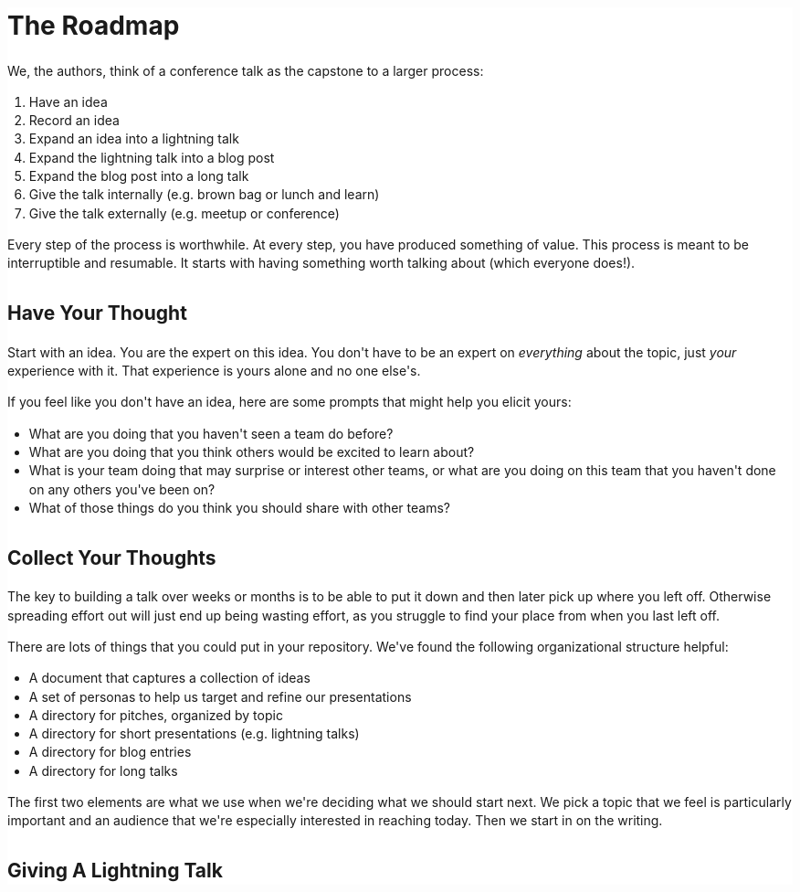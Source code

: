 # The Roadmap

We, the authors, think of a conference talk as the capstone to a larger process:

1. Have an idea
1. Record an idea
1. Expand an idea into a lightning talk
1. Expand the lightning talk into a blog post
1. Expand the blog post into a long talk
1. Give the talk internally (e.g. brown bag or lunch and learn)
1. Give the talk externally (e.g. meetup or conference)

Every step of the process is worthwhile. At every step, you have produced
something of value. This process is meant to be interruptible and resumable.
It starts with having something worth talking about (which everyone does!).

## Have Your Thought

Start with an idea. You are the expert on this idea. You don't have to be an
expert on _everything_ about the topic, just _your_ experience with it. That
experience is yours alone and no one else's.

If you feel like you don't have an idea, here are some prompts that might help you elicit yours:

* What are you doing that you haven't seen a team do before?
* What are you doing that you think others would be excited to learn about?
* What is your team doing that may surprise or interest other teams, or what are you doing on this team that you haven't done on any others you've been on?
* What of those things do you think you should share with other teams?

## Collect Your Thoughts

The key to building a talk over weeks or months is to be able to put it down and
then later pick up where you left off. Otherwise spreading effort out will just end
up being wasting effort, as you struggle to find your place from when you last
left off.

There are lots of things that you could put in your repository. We've found
the following organizational structure helpful:

* A document that captures a collection of ideas
* A set of personas to help us target and refine our presentations
* A directory for pitches, organized by topic
* A directory for short presentations (e.g. lightning talks)
* A directory for blog entries
* A directory for long talks

The first two elements are what we use when we're deciding what we should start
next. We pick a topic that we feel is particularly important and an audience
that we're especially interested in reaching today. Then we start in on the
writing.

## Giving A Lightning Talk
